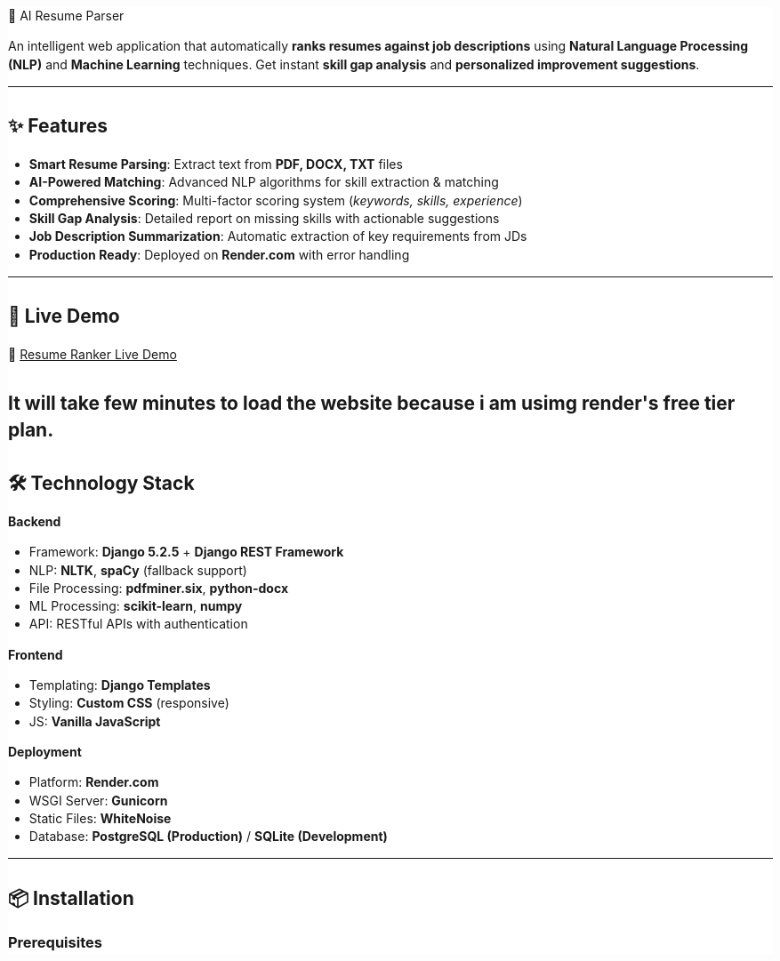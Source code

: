 📄 AI Resume Parser

An intelligent web application that automatically **ranks resumes against job descriptions** using **Natural Language Processing (NLP)** and **Machine Learning** techniques. Get instant **skill gap analysis** and **personalized improvement suggestions**.

---

## ✨ Features

* **Smart Resume Parsing**: Extract text from **PDF, DOCX, TXT** files
* **AI-Powered Matching**: Advanced NLP algorithms for skill extraction & matching
* **Comprehensive Scoring**: Multi-factor scoring system (*keywords, skills, experience*)
* **Skill Gap Analysis**: Detailed report on missing skills with actionable suggestions
* **Job Description Summarization**: Automatic extraction of key requirements from JDs
* **Production Ready**: Deployed on **Render.com** with error handling

---

## 🚀 Live Demo  
🔗 [Resume Ranker Live Demo](https://resume-ranker-gxvs.onrender.com)

It will take few minutes to load the website because i am usimg render's free tier plan.
---

## 🛠️ Technology Stack

**Backend**

* Framework: **Django 5.2.5** + **Django REST Framework**
* NLP: **NLTK**, **spaCy** (fallback support)
* File Processing: **pdfminer.six**, **python-docx**
* ML Processing: **scikit-learn**, **numpy**
* API: RESTful APIs with authentication

**Frontend**

* Templating: **Django Templates**
* Styling: **Custom CSS** (responsive)
* JS: **Vanilla JavaScript**

**Deployment**

* Platform: **Render.com**
* WSGI Server: **Gunicorn**
* Static Files: **WhiteNoise**
* Database: **PostgreSQL (Production)** / **SQLite (Development)**

---

## 📦 Installation

### **Prerequisites**
